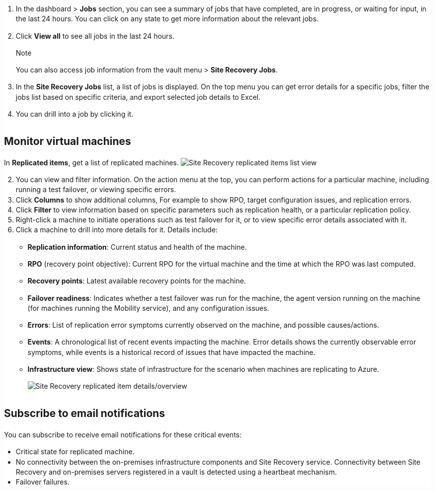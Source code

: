 1. In the dashboard > **Jobs** section, you can see a summary of jobs that have completed, are in progress, or waiting for input, in the last 24 hours. You can click on any state to get more information about the relevant jobs.
2. Click **View all** to see all jobs in the last 24 hours.

    > [!NOTE]
    > You can also access job information from the vault menu > **Site Recovery Jobs**. 

2. In the **Site Recovery Jobs** list, a list of jobs is displayed. On the top menu you can get error details for a specific jobs, filter the jobs list based on specific criteria, and export selected job details to Excel.
3. You can drill into a job by clicking it. 

## Monitor virtual machines

In **Replicated items**, get a list of replicated machines. 
    ![Site Recovery replicated items list view](./media/site-recovery-monitor-and-troubleshoot/site-recovery-virtual-machine-list-view.png)

2. You can view and filter information. On the action menu at the top, you can perform actions for a particular machine, including running a test failover, or viewing specific errors.
3. Click **Columns** to show additional columns,  For example to show RPO, target configuration issues, and replication errors.
4. Click **Filter** to view information based on specific parameters such as replication health, or a particular replication policy.
5. Right-click a machine to initiate operations such as test failover for it, or to view specific error details associated with it.
6. Click a machine to drill into more details for it. Details include:
   - **Replication information**: Current status and health of the machine.
   - **RPO** (recovery point objective): Current RPO for the virtual machine and the time at which the RPO was last computed.
   - **Recovery points**: Latest available recovery points for the machine.
   - **Failover readiness**: Indicates whether a test failover was run for the machine, the agent version running on the machine (for machines running the Mobility service), and any configuration issues.
   - **Errors**: List of replication error symptoms currently observed on the machine, and possible causes/actions.
   - **Events**: A chronological list of recent events impacting the machine. Error details shows the currently observable error symptoms, while events is a historical record of issues that have impacted the machine.
   - **Infrastructure view**: Shows state of infrastructure for the scenario when machines are replicating to Azure.

     ![Site Recovery replicated item details/overview](./media/site-recovery-monitor-and-troubleshoot/site-recovery-virtual-machine-details.png)

## Subscribe to email notifications

You can subscribe to receive email notifications for these critical events:
 
- Critical state for replicated machine.
- No connectivity between the on-premises infrastructure components and Site Recovery service. Connectivity between Site Recovery and on-premises servers registered in a vault is detected using a heartbeat mechanism.
- Failover failures.
